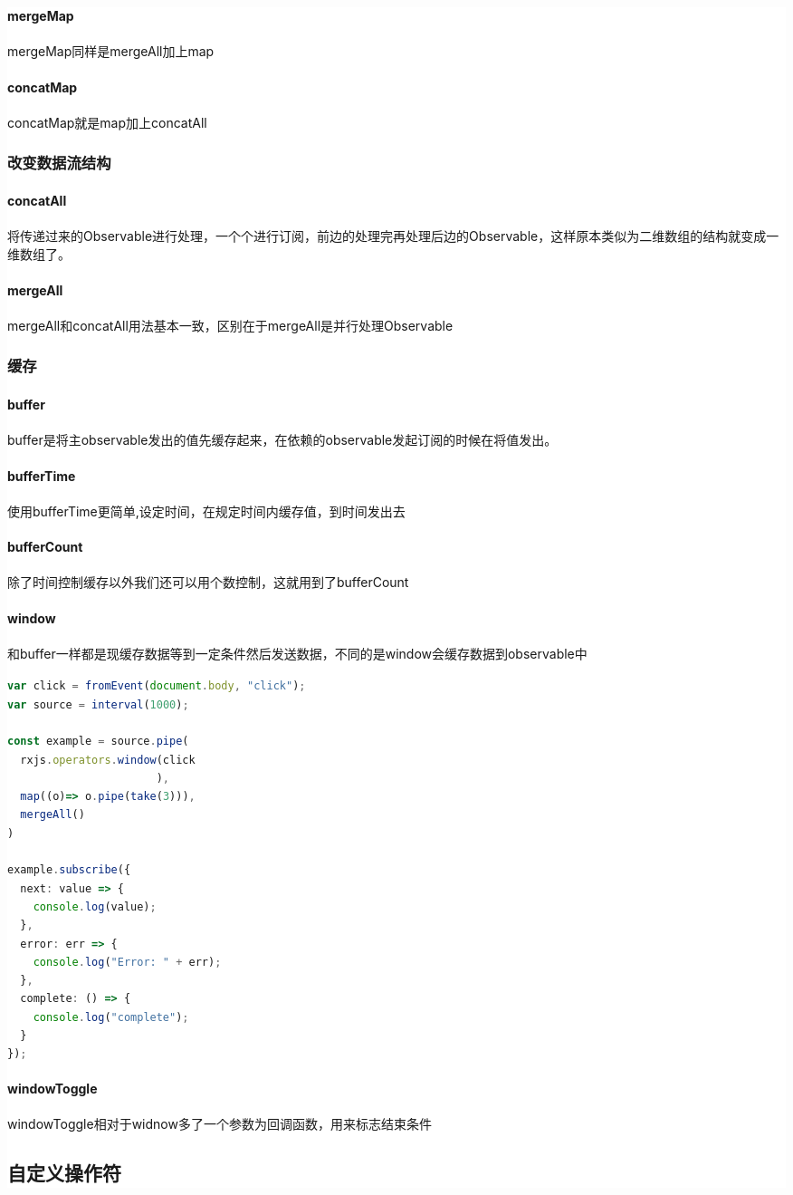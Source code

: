 #### mergeMap

mergeMap同样是mergeAll加上map

#### concatMap

concatMap就是map加上concatAll

### 改变数据流结构

#### concatAll

将传递过来的Observable进行处理，一个个进行订阅，前边的处理完再处理后边的Observable，这样原本类似为二维数组的结构就变成一维数组了。

#### mergeAll

mergeAll和concatAll用法基本一致，区别在于mergeAll是并行处理Observable

### 缓存

#### buffer

buffer是将主observable发出的值先缓存起来，在依赖的observable发起订阅的时候在将值发出。

#### bufferTime

使用bufferTime更简单,设定时间，在规定时间内缓存值，到时间发出去

#### bufferCount

除了时间控制缓存以外我们还可以用个数控制，这就用到了bufferCount

#### window

和buffer一样都是现缓存数据等到一定条件然后发送数据，不同的是window会缓存数据到observable中

```ts
var click = fromEvent(document.body, "click");
var source = interval(1000);

const example = source.pipe(
  rxjs.operators.window(click
                       ),
  map((o)=> o.pipe(take(3))),
  mergeAll()
)

example.subscribe({
  next: value => {
    console.log(value);
  },
  error: err => {
    console.log("Error: " + err);
  },
  complete: () => {
    console.log("complete");
  }
});
```

#### windowToggle

windowToggle相对于widnow多了一个参数为回调函数，用来标志结束条件

## 自定义操作符

